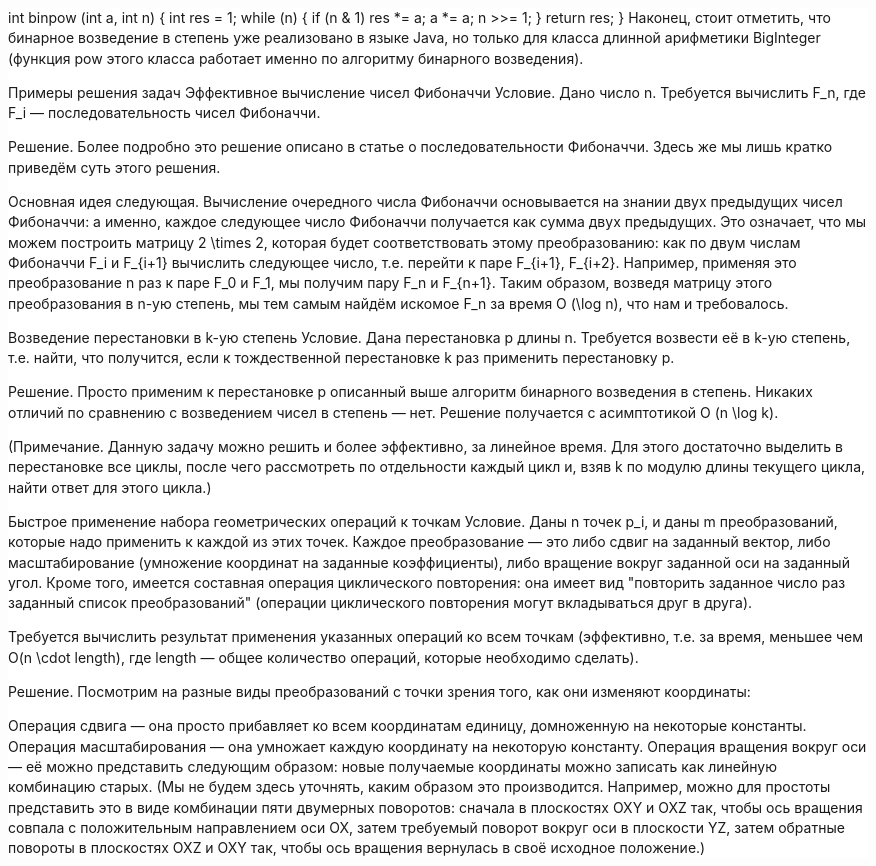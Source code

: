 int binpow (int a, int n) {
	int res = 1;
	while (n) {
		if (n & 1)
			res *= a;
		a *= a;
		n >>= 1;
	}
	return res;
}
Наконец, стоит отметить, что бинарное возведение в степень уже реализовано в языке Java, но только для класса длинной арифметики BigInteger (функция pow этого класса работает именно по алгоритму бинарного возведения).

Примеры решения задач
Эффективное вычисление чисел Фибоначчи
Условие. Дано число n. Требуется вычислить F_n, где F_i — последовательность чисел Фибоначчи.

Решение. Более подробно это решение описано в статье о последовательности Фибоначчи. Здесь же мы лишь кратко приведём суть этого решения.

Основная идея следующая. Вычисление очередного числа Фибоначчи основывается на знании двух предыдущих чисел Фибоначчи: а именно, каждое следующее число Фибоначчи получается как сумма двух предыдущих. Это означает, что мы можем построить матрицу 2 \times 2, которая будет соответствовать этому преобразованию: как по двум числам Фибоначчи F_i и F_{i+1} вычислить следующее число, т.е. перейти к паре F_{i+1}, F_{i+2}. Например, применяя это преобразование n раз к паре F_0 и F_1, мы получим пару F_n и F_{n+1}. Таким образом, возведя матрицу этого преобразования в n-ую степень, мы тем самым найдём искомое F_n за время O (\log n), что нам и требовалось.

Возведение перестановки в k-ую степень
Условие. Дана перестановка p длины n. Требуется возвести её в k-ую степень, т.е. найти, что получится, если к тождественной перестановке k раз применить перестановку p.

Решение. Просто применим к перестановке p описанный выше алгоритм бинарного возведения в степень. Никаких отличий по сравнению с возведением чисел в степень — нет. Решение получается с асимптотикой O (n \log k).

(Примечание. Данную задачу можно решить и более эффективно, за линейное время. Для этого достаточно выделить в перестановке все циклы, после чего рассмотреть по отдельности каждый цикл и, взяв k по модулю длины текущего цикла, найти ответ для этого цикла.)

Быстрое применение набора геометрических операций к точкам
Условие. Даны n точек p_i, и даны m преобразований, которые надо применить к каждой из этих точек. Каждое преобразование — это либо сдвиг на заданный вектор, либо масштабирование (умножение координат на заданные коэффициенты), либо вращение вокруг заданной оси на заданный угол. Кроме того, имеется составная операция циклического повторения: она имеет вид "повторить заданное число раз заданный список преобразований" (операции циклического повторения могут вкладываться друг в друга).

Требуется вычислить результат применения указанных операций ко всем точкам (эффективно, т.е. за время, меньшее чем O(n \cdot length), где length — общее количество операций, которые необходимо сделать).

Решение. Посмотрим на разные виды преобразований с точки зрения того, как они изменяют координаты:

Операция сдвига — она просто прибавляет ко всем координатам единицу, домноженную на некоторые константы.
Операция масштабирования — она умножает каждую координату на некоторую константу.
Операция вращения вокруг оси — её можно представить следующим образом: новые получаемые координаты можно записать как линейную комбинацию старых.
(Мы не будем здесь уточнять, каким образом это производится. Например, можно для простоты представить это в виде комбинации пяти двумерных поворотов: сначала в плоскостях OXY и OXZ так, чтобы ось вращения совпала с положительным направлением оси OX, затем требуемый поворот вокруг оси в плоскости YZ, затем обратные повороты в плоскостях OXZ и OXY так, чтобы ось вращения вернулась в своё исходное положение.)
